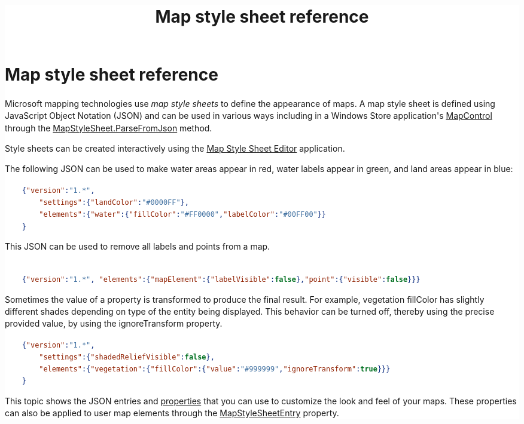 ﻿---
description: The entries and properties of a map style sheet
MSHAttr: PreferredLib:/library/windows/apps
Search.Product: eADQiWindows 10XVcnh
title: Map style sheet reference
ms.date: 03/19/2017
ms.topic: article
keywords: windows 10, uwp, maps, map style sheet
ms.localizationpriority: medium
---
# Map style sheet reference

Microsoft mapping technologies use _map style sheets_ to define the appearance of maps.  A map style sheet is defined using JavaScript Object Notation (JSON) and can be used in various ways including in a Windows Store application's [MapControl](https://docs.microsoft.com/uwp/api/windows.ui.xaml.controls.maps.mapcontrol) through the [MapStyleSheet.ParseFromJson](https://docs.microsoft.com/uwp/api/windows.ui.xaml.controls.maps.mapstylesheet.parsefromjson#Windows_UI_Xaml_Controls_Maps_MapStyleSheet_ParseFromJson_System_String_) method.

Style sheets can be created interactively using the [Map Style Sheet Editor](https://www.microsoft.com/p/map-style-sheet-editor/9nbhtcjt72ft) application.

The following JSON can be used to make water areas appear in red, water labels appear in green, and land areas appear in blue:

```json
    {"version":"1.*",
        "settings":{"landColor":"#0000FF"},
        "elements":{"water":{"fillColor":"#FF0000","labelColor":"#00FF00"}}
    }
```

This JSON can be used to remove all labels and points from a map.

```json

    {"version":"1.*", "elements":{"mapElement":{"labelVisible":false},"point":{"visible":false}}}
```

Sometimes the value of a property is transformed to produce the final result.  For example, vegetation fillColor has slightly different shades depending on type of the entity being displayed.  This behavior can be turned off, thereby using the precise provided value, by using the ignoreTransform property.

```json
    {"version":"1.*",
        "settings":{"shadedReliefVisible":false},
        "elements":{"vegetation":{"fillColor":{"value":"#999999","ignoreTransform":true}}}
    }
```

This topic shows the JSON entries and [properties](#properties) that you can use to customize the look and feel of your maps.  These properties can also be applied to user map elements through the [MapStyleSheetEntry](https://docs.microsoft.com/uwp/api/windows.ui.xaml.controls.maps.mapelement.mapstylesheetentry) property.
